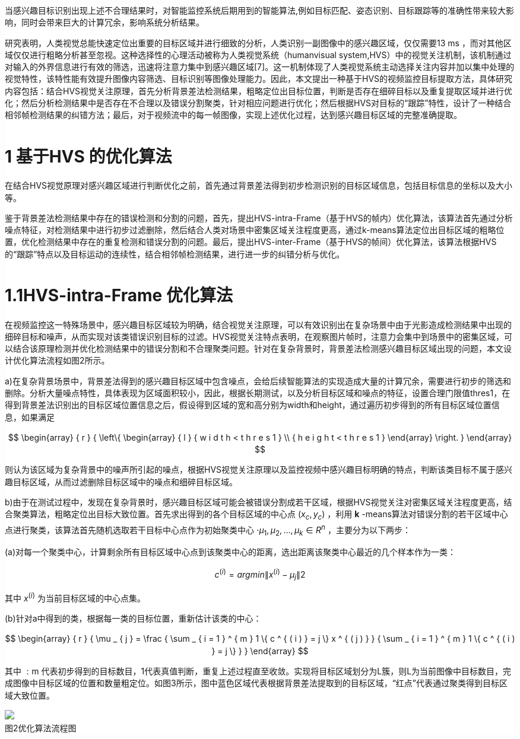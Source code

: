 当感兴趣目标识别出现上述不合理结果时，对智能监控系统后期用到的智能算法,例如目标匹配、姿态识别、目标跟踪等的准确性带来较大影响，同时会带来巨大的计算冗余，影响系统分析结果。

研究表明，人类视觉总能快速定位出重要的目标区域并进行细致的分析，人类识别一副图像中的感兴趣区域，仅仅需要$1 3 ~ \mathrm { m s }$ ，而对其他区域仅仅进行粗略分析甚至忽视。这种选择性的心理活动被称为人类视觉系统（humanvisual system,HVS）中的视觉关注机制，该机制通过对输入的外界信息进行有效的筛选，迅速将注意力集中到感兴趣区域[7]。这一机制体现了人类视觉系统主动选择关注内容并加以集中处理的视觉特性，该特性能有效提升图像内容筛选、目标识别等图像处理能力。因此，本文提出一种基于HVS的视频监控目标提取方法，具体研究内容包括：结合HVS视觉关注原理，首先分析背景差法检测结果，粗略定位出目标位置，判断是否存在细碎目标以及重复提取区域并进行优化；然后分析检测结果中是否存在不合理以及错误分割聚类，针对相应问题进行优化；然后根据HVS对目标的“跟踪”特性，设计了一种结合相邻帧检测结果的纠错方法；最后，对于视频流中的每一帧图像，实现上述优化过程，达到感兴趣目标区域的完整准确提取。

# 1 基于HVS 的优化算法

在结合HVS视觉原理对感兴趣区域进行判断优化之前，首先通过背景差法得到初步检测识别的目标区域信息，包括目标信息的坐标以及大小等。

鉴于背景差法检测结果中存在的错误检测和分割的问题，首先，提出HVS-intra-Frame（基于HVS的帧内）优化算法，该算法首先通过分析噪点特征，对检测结果中进行初步过滤删除，然后结合人类对场景中密集区域关注程度更高，通过k-means算法定位出目标区域的粗略位置，优化检测结果中存在的重复检测和错误分割的问题。最后，提出HVS-inter-Frame（基于HVS的帧间）优化算法，该算法根据HVS的“跟踪”特点以及目标运动的连续性，结合相邻帧检测结果，进行进一步的纠错分析与优化。

# 1.1HVS-intra-Frame 优化算法

在视频监控这一特殊场景中，感兴趣目标区域较为明确，结合视觉关注原理，可以有效识别出在复杂场景中由于光影造成检测结果中出现的细碎目标和噪声，从而实现对该类错误识别目标的过滤。HVS视觉关注特点表明，在观察图片帧时，注意力会集中到场景中的密集区域，可以结合该原理检测并优化检测结果中的错误分割和不合理聚类问题。针对在复杂背景时，背景差法检测感兴趣目标区域出现的问题，本文设计优化算法流程如图2所示。

a)在复杂背景场景中，背景差法得到的感兴趣目标区域中包含噪点，会给后续智能算法的实现造成大量的计算冗余，需要进行初步的筛选和删除。分析大量噪点特性，具体表现为区域面积较小，因此，根据长期测试，以及分析目标区域和噪点的特征，设置合理门限值thres1，在得到背景差法识别出的目标区域位置信息之后，假设得到区域的宽和高分别为width和height，通过遍历初步得到的所有目标区域位置信息，如果满足

$$
\begin{array} { r } { \left\{ \begin{array} { l } { w i d t h < t h r e s 1 } \\ { h e i g h t < t h r e s 1 } \end{array} \right. } \end{array}
$$

则认为该区域为复杂背景中的噪声所引起的噪点，根据HVS视觉关注原理以及监控视频中感兴趣目标明确的特点，判断该类目标不属于感兴趣目标区域，从而过滤删除目标区域中的噪点和细碎目标区域。

b)由于在测试过程中，发现在复杂背景时，感兴趣目标区域可能会被错误分割成若干区域，根据HVS视觉关注对密集区域关注程度更高，结合聚类算法，粗略定位出目标大致位置。首先求出得到的各个目标区域的中心点 $( x _ { c } , y _ { c } )$ ，利用 $\mathbf { k }$ -means算法对错误分割的若干区域中心点进行聚类，该算法首先随机选取若干目标中心点作为初始聚类中心 $\cdot \mu _ { 1 } , \mu _ { 2 } , \dots , \mu _ { k } \in R ^ { n }$ ，主要分为以下两步：

(a)对每一个聚类中心，计算剩余所有目标区域中心点到该聚类中心的距离，选出距离该聚类中心最近的几个样本作为一类：

$$
c ^ { ( i ) } = a r g m i n \bigl \| x ^ { ( i ) } - \mu _ { j } \bigr \| 2
$$

其中 $x ^ { ( i ) }$ 为当前目标区域的中心点集。

(b)针对a中得到的类，根据每一类的目标位置，重新估计该类的中心：

$$
\begin{array} { r } { \mu _ { j } = \frac { \sum _ { i = 1 } ^ { m } 1 \{ c ^ { ( i ) } = j \} x ^ { ( j ) } } { \sum _ { i = 1 } ^ { m } 1 \{ c ^ { ( i ) } = j \} } } \end{array}
$$

其中 $: \mathrm { m }$ 代表初步得到的目标数目，1代表真值判断，重复上述过程直至收敛。实现将目标区域划分为L簇，则L为当前图像中目标数目，完成图像中目标区域的位置和数量粗定位。如图3所示，图中蓝色区域代表根据背景差法提取到的目标区域，“红点”代表通过聚类得到目标区域大致位置。

![](images/c0f5e6adb9bb75ac53806d3e1516fc22214c937cfcda8e02aa70703f7cea31e9.jpg)  
图2优化算法流程图

